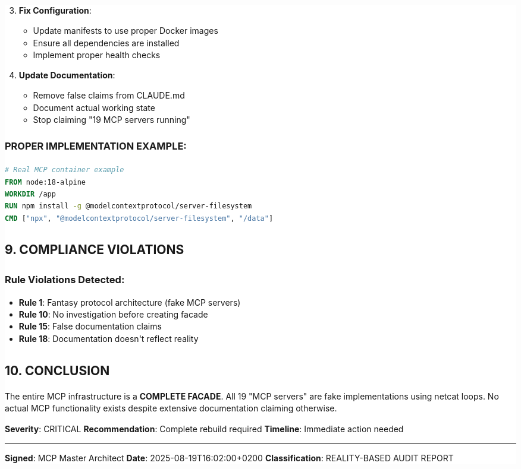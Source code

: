 3. **Fix Configuration**:
   - Update manifests to use proper Docker images
   - Ensure all dependencies are installed
   - Implement proper health checks

4. **Update Documentation**:
   - Remove false claims from CLAUDE.md
   - Document actual working state
   - Stop claiming "19 MCP servers running"

### PROPER IMPLEMENTATION EXAMPLE:

```dockerfile
# Real MCP container example
FROM node:18-alpine
WORKDIR /app
RUN npm install -g @modelcontextprotocol/server-filesystem
CMD ["npx", "@modelcontextprotocol/server-filesystem", "/data"]
```

## 9. COMPLIANCE VIOLATIONS

### Rule Violations Detected:
- **Rule 1**: Fantasy protocol architecture (fake MCP servers)
- **Rule 10**: No investigation before creating facade
- **Rule 15**: False documentation claims
- **Rule 18**: Documentation doesn't reflect reality

## 10. CONCLUSION

The entire MCP infrastructure is a **COMPLETE FACADE**. All 19 "MCP servers" are fake implementations using netcat loops. No actual MCP functionality exists despite extensive documentation claiming otherwise.

**Severity**: CRITICAL
**Recommendation**: Complete rebuild required
**Timeline**: Immediate action needed

---

**Signed**: MCP Master Architect
**Date**: 2025-08-19T16:02:00+0200
**Classification**: REALITY-BASED AUDIT REPORT